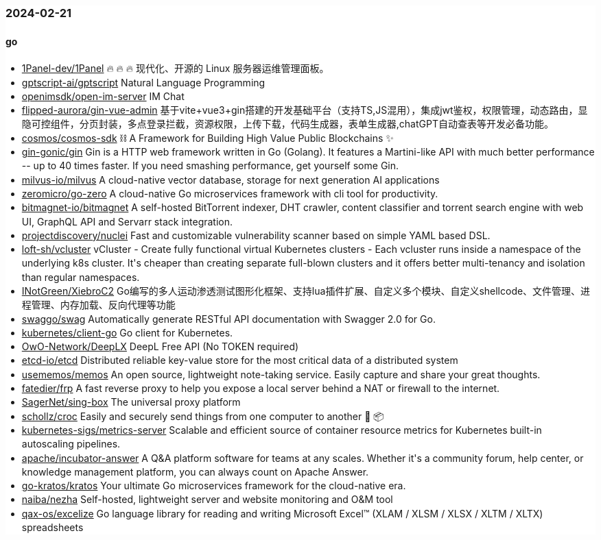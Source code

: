 ### 2024-02-21

#### go
* [1Panel-dev/1Panel](https://github.com/1Panel-dev/1Panel) 🔥 🔥 🔥 现代化、开源的 Linux 服务器运维管理面板。
* [gptscript-ai/gptscript](https://github.com/gptscript-ai/gptscript) Natural Language Programming
* [openimsdk/open-im-server](https://github.com/openimsdk/open-im-server) IM Chat
* [flipped-aurora/gin-vue-admin](https://github.com/flipped-aurora/gin-vue-admin) 基于vite+vue3+gin搭建的开发基础平台（支持TS,JS混用），集成jwt鉴权，权限管理，动态路由，显隐可控组件，分页封装，多点登录拦截，资源权限，上传下载，代码生成器，表单生成器,chatGPT自动查表等开发必备功能。
* [cosmos/cosmos-sdk](https://github.com/cosmos/cosmos-sdk) ⛓️ A Framework for Building High Value Public Blockchains ✨
* [gin-gonic/gin](https://github.com/gin-gonic/gin) Gin is a HTTP web framework written in Go (Golang). It features a Martini-like API with much better performance -- up to 40 times faster. If you need smashing performance, get yourself some Gin.
* [milvus-io/milvus](https://github.com/milvus-io/milvus) A cloud-native vector database, storage for next generation AI applications
* [zeromicro/go-zero](https://github.com/zeromicro/go-zero) A cloud-native Go microservices framework with cli tool for productivity.
* [bitmagnet-io/bitmagnet](https://github.com/bitmagnet-io/bitmagnet) A self-hosted BitTorrent indexer, DHT crawler, content classifier and torrent search engine with web UI, GraphQL API and Servarr stack integration.
* [projectdiscovery/nuclei](https://github.com/projectdiscovery/nuclei) Fast and customizable vulnerability scanner based on simple YAML based DSL.
* [loft-sh/vcluster](https://github.com/loft-sh/vcluster) vCluster - Create fully functional virtual Kubernetes clusters - Each vcluster runs inside a namespace of the underlying k8s cluster. It's cheaper than creating separate full-blown clusters and it offers better multi-tenancy and isolation than regular namespaces.
* [INotGreen/XiebroC2](https://github.com/INotGreen/XiebroC2) Go编写的多人运动渗透测试图形化框架、支持lua插件扩展、自定义多个模块、自定义shellcode、文件管理、进程管理、内存加载、反向代理等功能
* [swaggo/swag](https://github.com/swaggo/swag) Automatically generate RESTful API documentation with Swagger 2.0 for Go.
* [kubernetes/client-go](https://github.com/kubernetes/client-go) Go client for Kubernetes.
* [OwO-Network/DeepLX](https://github.com/OwO-Network/DeepLX) DeepL Free API (No TOKEN required)
* [etcd-io/etcd](https://github.com/etcd-io/etcd) Distributed reliable key-value store for the most critical data of a distributed system
* [usememos/memos](https://github.com/usememos/memos) An open source, lightweight note-taking service. Easily capture and share your great thoughts.
* [fatedier/frp](https://github.com/fatedier/frp) A fast reverse proxy to help you expose a local server behind a NAT or firewall to the internet.
* [SagerNet/sing-box](https://github.com/SagerNet/sing-box) The universal proxy platform
* [schollz/croc](https://github.com/schollz/croc) Easily and securely send things from one computer to another 🐊 📦
* [kubernetes-sigs/metrics-server](https://github.com/kubernetes-sigs/metrics-server) Scalable and efficient source of container resource metrics for Kubernetes built-in autoscaling pipelines.
* [apache/incubator-answer](https://github.com/apache/incubator-answer) A Q&A platform software for teams at any scales. Whether it's a community forum, help center, or knowledge management platform, you can always count on Apache Answer.
* [go-kratos/kratos](https://github.com/go-kratos/kratos) Your ultimate Go microservices framework for the cloud-native era.
* [naiba/nezha](https://github.com/naiba/nezha) Self-hosted, lightweight server and website monitoring and O&M tool
* [qax-os/excelize](https://github.com/qax-os/excelize) Go language library for reading and writing Microsoft Excel™ (XLAM / XLSM / XLSX / XLTM / XLTX) spreadsheets
